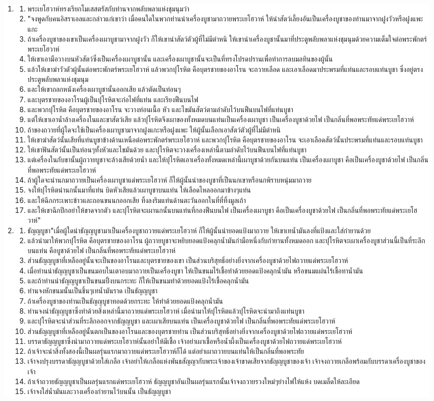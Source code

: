 <ol>
  <li>
    <ol>
      <li>พระเยโฮวาห์ทรงเรียกโมเสสตรัสกับท่านจากพลับพลาแห่งชุมนุมว่า</li>
      <li>"จงพูดกับคนอิสราเอลและกล่าวแก่เขาว่า เมื่อคนใดในพวกท่านนำเครื่องบูชามาถวายพระเยโฮวาห์ ให้นำสัตว์เลี้ยงอันเป็นเครื่องบูชาของท่านมาจากฝูงวัวหรือฝูงแพะแกะ</li>
      <li>ถ้าเครื่องบูชาของเขาเป็นเครื่องเผาบูชามาจากฝูงวัว ก็ให้เขานำสัตว์ตัวผู้ที่ไม่มีตำหนิ ให้เขานำเครื่องบูชานั้นมาที่ประตูพลับพลาแห่งชุมนุมด้วยความเต็มใจต่อพระพักตร์พระเยโฮวาห์</li>
      <li>ให้เขาเอามือวางบนหัวสัตว์ซึ่งเป็นเครื่องเผาบูชานั้น และเครื่องเผาบูชานั้นจะเป็นที่ทรงโปรดปรานเพื่อทำการลบมลทินของผู้นั้น</li>
      <li>แล้วให้เขาฆ่าวัวตัวผู้นั้นต่อพระพักตร์พระเยโฮวาห์ แล้วพวกปุโรหิต คือบุตรชายของอาโรน จะถวายเลือด และเอาเลือดมาประพรมที่แท่นและรอบแท่นบูชา ซึ่งอยู่ตรงประตูพลับพลาแห่งชุมนุม</li>
      <li>และให้เขาถลกหนังเครื่องเผาบูชานั้นออกเสีย แล้วตัดเป็นท่อนๆ</li>
      <li>และบุตรชายของอาโรนผู้เป็นปุโรหิตจะก่อไฟที่แท่น และเรียงฟืนบนไฟ</li>
      <li>และพวกปุโรหิต คือบุตรชายของอาโรน จะวางท่อนเนื้อ หัว และไขมันสัตว์ตามลำดับไว้บนฟืนบนไฟที่แท่นบูชา</li>
      <li>แต่ให้เขาเอาน้ำล้างเครื่องในและขาสัตว์เสีย แล้วปุโรหิตจึงเผาของทั้งหมดบนแท่นเป็นเครื่องเผาบูชา เป็นเครื่องบูชาด้วยไฟ เป็นกลิ่นที่พอพระทัยแด่พระเยโฮวาห์</li>
      <li>ถ้าของถวายที่ผู้ใดจะใช้เป็นเครื่องเผาบูชามาจากฝูงแกะหรือฝูงแพะ ให้ผู้นั้นเลือกเอาสัตว์ตัวผู้ที่ไม่มีตำหนิ</li>
      <li>ให้เขาฆ่าสัตว์นั้นเสียที่แท่นบูชาข้างด้านเหนือต่อพระพักตร์พระเยโฮวาห์ และพวกปุโรหิต คือบุตรชายของอาโรน จะเอาเลือดสัตว์นั้นประพรมที่แท่นและรอบแท่นบูชา</li>
      <li>ให้เขาฟันสัตว์นั้นเป็นท่อนๆทั้งหัวและไขมันด้วย และปุโรหิตจะวางเครื่องเหล่านี้ตามลำดับไว้บนฟืนบนไฟที่แท่นบูชา</li>
      <li>แต่เครื่องในกับขานั้นผู้ถวายบูชาจะล้างเสียด้วยน้ำ และให้ปุโรหิตเอาเครื่องทั้งหมดเหล่านี้เผาบูชาด้วยกันบนแท่น เป็นเครื่องเผาบูชา คือเป็นเครื่องบูชาด้วยไฟ เป็นกลิ่นที่พอพระทัยแด่พระเยโฮวาห์</li>
      <li>ถ้าผู้ใดจะนำนกมาถวายเป็นเครื่องเผาบูชาแด่พระเยโฮวาห์ ก็ให้ผู้นั้นนำของบูชาที่เป็นนกเขาหรือนกพิราบหนุ่มมาถวาย</li>
      <li>จงให้ปุโรหิตนำนกนั้นมาที่แท่น บิดหัวเสียแล้วเผาบูชาบนแท่น ให้เลือดไหลออกมาข้างๆแท่น</li>
      <li>และให้ฉีกกระเพาะข้าวและถอนขนนกออกเสีย ทิ้งลงริมแท่นด้านตะวันออกในที่ที่ทิ้งมูลเถ้า</li>
      <li>และให้เขาฉีกปีกอย่าให้ขาดจากตัว และปุโรหิตจะเผานกนั้นบนแท่นที่กองฟืนบนไฟ เป็นเครื่องเผาบูชา คือเป็นเครื่องบูชาด้วยไฟ เป็นกลิ่นที่พอพระทัยแด่พระเยโฮวาห์"</li>
    </ol>
  </li>
  <li>
    <ol>
      <li>ธัญญบูชา"เมื่อผู้ใดนำธัญญบูชามาเป็นเครื่องบูชาถวายแด่พระเยโฮวาห์ ก็ให้ผู้นั้นนำยอดแป้งมาถวาย ให้เขาเทน้ำมันลงที่แป้งและใส่กำยานด้วย</li>
      <li>แล้วนำมาให้พวกปุโรหิต คือบุตรชายของอาโรน ผู้ถวายบูชาจะหยิบยอดแป้งคลุกน้ำมันกำมือหนึ่งกับกำยานทั้งหมดออก และปุโรหิตจะเผาเครื่องบูชาส่วนนี้เป็นที่ระลึกบนแท่น คือบูชาด้วยไฟ เป็นกลิ่นที่พอพระทัยแด่พระเยโฮวาห์</li>
      <li>ส่วนธัญญบูชาที่เหลืออยู่นั้นจะเป็นของอาโรนและบุตรชายของเขา เป็นส่วนบริสุทธิ์อย่างยิ่งจากเครื่องบูชาด้วยไฟถวายแด่พระเยโฮวาห์</li>
      <li>เมื่อท่านนำธัญญบูชาเป็นขนมอบในเตาอบมาถวายเป็นเครื่องบูชา ให้เป็นขนมไร้เชื้อทำด้วยยอดแป้งคลุกน้ำมัน หรือขนมแผ่นไร้เชื้อทาน้ำมัน</li>
      <li>และถ้าท่านนำธัญญบูชาเป็นขนมปิ้งบนกระทะ ก็ให้เป็นขนมทำด้วยยอดแป้งไร้เชื้อคลุกน้ำมัน</li>
      <li>ท่านจงหักขนมนั้นเป็นชิ้นๆเทน้ำมันราด เป็นธัญญบูชา</li>
      <li>ถ้าเครื่องบูชาของท่านเป็นธัญญบูชาทอดด้วยกระทะ ให้ทำด้วยยอดแป้งคลุกน้ำมัน</li>
      <li>ท่านจงนำธัญญบูชาซึ่งทำด้วยสิ่งเหล่านี้มาถวายแด่พระเยโฮวาห์ เมื่อนำมาให้ปุโรหิตแล้วปุโรหิตจะนำมาถึงแท่นบูชา</li>
      <li>และปุโรหิตจะนำส่วนที่ระลึกออกจากธัญญบูชา และเผาเสียบนแท่น เป็นเครื่องบูชาด้วยไฟ เป็นกลิ่นที่พอพระทัยแด่พระเยโฮวาห์</li>
      <li>ส่วนธัญญบูชาที่เหลืออยู่นั้นตกเป็นของอาโรนและของบุตรชายท่าน เป็นส่วนบริสุทธิ์อย่างยิ่งจากเครื่องบูชาด้วยไฟถวายแด่พระเยโฮวาห์</li>
      <li>บรรดาธัญญบูชาซึ่งนำมาถวายแด่พระเยโฮวาห์นั้นอย่าให้มีเชื้อ เจ้าอย่าเผาเชื้อหรือน้ำผึ้งเป็นเครื่องบูชาด้วยไฟถวายแด่พระเยโฮวาห์</li>
      <li>ถ้าเจ้าจะนำสิ่งทั้งสองนี้เป็นผลรุ่นแรกมาถวายแด่พระเยโฮวาห์ก็ได้ แต่อย่าเผาถวายบนแท่นให้เป็นกลิ่นที่พอพระทัย</li>
      <li>เจ้าจงปรุงบรรดาธัญญบูชาด้วยใส่เกลือ เจ้าอย่าให้เกลือแห่งพันธสัญญากับพระเจ้าของเจ้าขาดเสียจากธัญญบูชาของเจ้า เจ้าจงถวายเกลือพร้อมกับบรรดาเครื่องบูชาของเจ้า</li>
      <li>ถ้าเจ้าถวายธัญญบูชาเป็นผลรุ่นแรกแด่พระเยโฮวาห์ ธัญญบูชาอันเป็นผลรุ่นแรกนั้นเจ้าจงถวายรวงใหม่ๆย่างไฟให้แห้ง บดเมล็ดให้ละเอียด</li>
      <li>เจ้าจงใส่น้ำมันและวางเครื่องกำยานไว้บนนั้น เป็นธัญญบูชา</li>